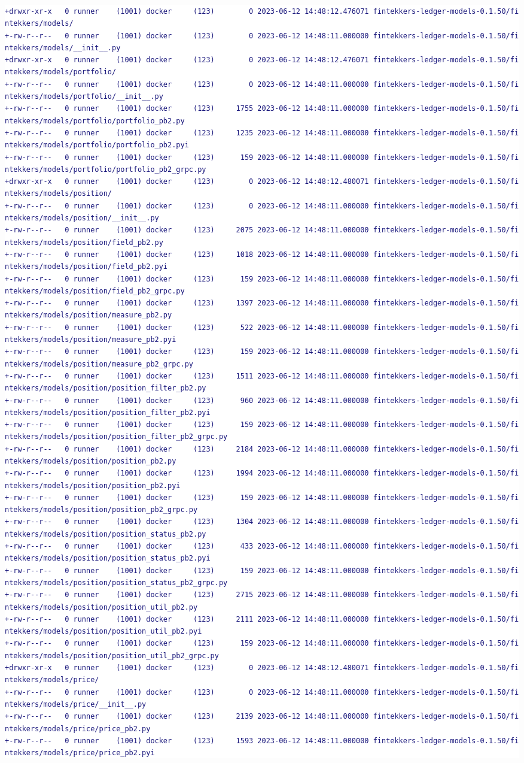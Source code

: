 ```diff
+drwxr-xr-x   0 runner    (1001) docker     (123)        0 2023-06-12 14:48:12.476071 fintekkers-ledger-models-0.1.50/fintekkers/models/
+-rw-r--r--   0 runner    (1001) docker     (123)        0 2023-06-12 14:48:11.000000 fintekkers-ledger-models-0.1.50/fintekkers/models/__init__.py
+drwxr-xr-x   0 runner    (1001) docker     (123)        0 2023-06-12 14:48:12.476071 fintekkers-ledger-models-0.1.50/fintekkers/models/portfolio/
+-rw-r--r--   0 runner    (1001) docker     (123)        0 2023-06-12 14:48:11.000000 fintekkers-ledger-models-0.1.50/fintekkers/models/portfolio/__init__.py
+-rw-r--r--   0 runner    (1001) docker     (123)     1755 2023-06-12 14:48:11.000000 fintekkers-ledger-models-0.1.50/fintekkers/models/portfolio/portfolio_pb2.py
+-rw-r--r--   0 runner    (1001) docker     (123)     1235 2023-06-12 14:48:11.000000 fintekkers-ledger-models-0.1.50/fintekkers/models/portfolio/portfolio_pb2.pyi
+-rw-r--r--   0 runner    (1001) docker     (123)      159 2023-06-12 14:48:11.000000 fintekkers-ledger-models-0.1.50/fintekkers/models/portfolio/portfolio_pb2_grpc.py
+drwxr-xr-x   0 runner    (1001) docker     (123)        0 2023-06-12 14:48:12.480071 fintekkers-ledger-models-0.1.50/fintekkers/models/position/
+-rw-r--r--   0 runner    (1001) docker     (123)        0 2023-06-12 14:48:11.000000 fintekkers-ledger-models-0.1.50/fintekkers/models/position/__init__.py
+-rw-r--r--   0 runner    (1001) docker     (123)     2075 2023-06-12 14:48:11.000000 fintekkers-ledger-models-0.1.50/fintekkers/models/position/field_pb2.py
+-rw-r--r--   0 runner    (1001) docker     (123)     1018 2023-06-12 14:48:11.000000 fintekkers-ledger-models-0.1.50/fintekkers/models/position/field_pb2.pyi
+-rw-r--r--   0 runner    (1001) docker     (123)      159 2023-06-12 14:48:11.000000 fintekkers-ledger-models-0.1.50/fintekkers/models/position/field_pb2_grpc.py
+-rw-r--r--   0 runner    (1001) docker     (123)     1397 2023-06-12 14:48:11.000000 fintekkers-ledger-models-0.1.50/fintekkers/models/position/measure_pb2.py
+-rw-r--r--   0 runner    (1001) docker     (123)      522 2023-06-12 14:48:11.000000 fintekkers-ledger-models-0.1.50/fintekkers/models/position/measure_pb2.pyi
+-rw-r--r--   0 runner    (1001) docker     (123)      159 2023-06-12 14:48:11.000000 fintekkers-ledger-models-0.1.50/fintekkers/models/position/measure_pb2_grpc.py
+-rw-r--r--   0 runner    (1001) docker     (123)     1511 2023-06-12 14:48:11.000000 fintekkers-ledger-models-0.1.50/fintekkers/models/position/position_filter_pb2.py
+-rw-r--r--   0 runner    (1001) docker     (123)      960 2023-06-12 14:48:11.000000 fintekkers-ledger-models-0.1.50/fintekkers/models/position/position_filter_pb2.pyi
+-rw-r--r--   0 runner    (1001) docker     (123)      159 2023-06-12 14:48:11.000000 fintekkers-ledger-models-0.1.50/fintekkers/models/position/position_filter_pb2_grpc.py
+-rw-r--r--   0 runner    (1001) docker     (123)     2184 2023-06-12 14:48:11.000000 fintekkers-ledger-models-0.1.50/fintekkers/models/position/position_pb2.py
+-rw-r--r--   0 runner    (1001) docker     (123)     1994 2023-06-12 14:48:11.000000 fintekkers-ledger-models-0.1.50/fintekkers/models/position/position_pb2.pyi
+-rw-r--r--   0 runner    (1001) docker     (123)      159 2023-06-12 14:48:11.000000 fintekkers-ledger-models-0.1.50/fintekkers/models/position/position_pb2_grpc.py
+-rw-r--r--   0 runner    (1001) docker     (123)     1304 2023-06-12 14:48:11.000000 fintekkers-ledger-models-0.1.50/fintekkers/models/position/position_status_pb2.py
+-rw-r--r--   0 runner    (1001) docker     (123)      433 2023-06-12 14:48:11.000000 fintekkers-ledger-models-0.1.50/fintekkers/models/position/position_status_pb2.pyi
+-rw-r--r--   0 runner    (1001) docker     (123)      159 2023-06-12 14:48:11.000000 fintekkers-ledger-models-0.1.50/fintekkers/models/position/position_status_pb2_grpc.py
+-rw-r--r--   0 runner    (1001) docker     (123)     2715 2023-06-12 14:48:11.000000 fintekkers-ledger-models-0.1.50/fintekkers/models/position/position_util_pb2.py
+-rw-r--r--   0 runner    (1001) docker     (123)     2111 2023-06-12 14:48:11.000000 fintekkers-ledger-models-0.1.50/fintekkers/models/position/position_util_pb2.pyi
+-rw-r--r--   0 runner    (1001) docker     (123)      159 2023-06-12 14:48:11.000000 fintekkers-ledger-models-0.1.50/fintekkers/models/position/position_util_pb2_grpc.py
+drwxr-xr-x   0 runner    (1001) docker     (123)        0 2023-06-12 14:48:12.480071 fintekkers-ledger-models-0.1.50/fintekkers/models/price/
+-rw-r--r--   0 runner    (1001) docker     (123)        0 2023-06-12 14:48:11.000000 fintekkers-ledger-models-0.1.50/fintekkers/models/price/__init__.py
+-rw-r--r--   0 runner    (1001) docker     (123)     2139 2023-06-12 14:48:11.000000 fintekkers-ledger-models-0.1.50/fintekkers/models/price/price_pb2.py
+-rw-r--r--   0 runner    (1001) docker     (123)     1593 2023-06-12 14:48:11.000000 fintekkers-ledger-models-0.1.50/fintekkers/models/price/price_pb2.pyi
```